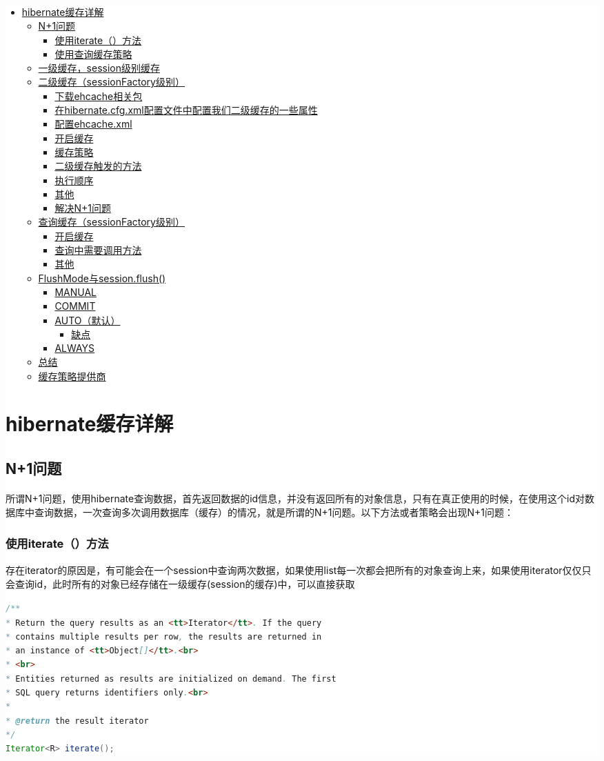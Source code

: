 

- [hibernate缓存详解](#hibernate缓存详解)
    - [N+1问题](#n1问题)
        - [使用iterate（）方法](#使用iterate方法)
        - [使用查询缓存策略](#使用查询缓存策略)
    - [一级缓存，session级别缓存](#一级缓存session级别缓存)
    - [二级缓存（sessionFactory级别）](#二级缓存sessionfactory级别)
        - [下载ehcache相关包](#下载ehcache相关包)
        - [在hibernate.cfg.xml配置文件中配置我们二级缓存的一些属性](#在hibernatecfgxml配置文件中配置我们二级缓存的一些属性)
        - [配置ehcache.xml](#配置ehcachexml)
        - [开启缓存](#开启缓存)
        - [缓存策略](#缓存策略)
        - [二级缓存触发的方法](#二级缓存触发的方法)
        - [执行顺序](#执行顺序)
        - [其他](#其他)
        - [解决N+1问题](#解决n1问题)
    - [查询缓存（sessionFactory级别）](#查询缓存sessionfactory级别)
        - [开启缓存](#开启缓存-1)
        - [查询中需要调用方法](#查询中需要调用方法)
        - [其他](#其他-1)
    - [FlushMode与session.flush()](#flushmode与sessionflush)
        - [MANUAL](#manual)
        - [COMMIT](#commit)
        - [AUTO（默认）](#auto默认)
            - [缺点](#缺点)
        - [ALWAYS](#always)
    - [总结](#总结)
    - [缓存策略提供商](#缓存策略提供商)



# hibernate缓存详解

## N+1问题

所谓N+1问题，使用hibernate查询数据，首先返回数据的id信息，并没有返回所有的对象信息，只有在真正使用的时候，在使用这个id对数据库中查询数据，一次查询多次调用数据库（缓存）的情况，就是所谓的N+1问题。以下方法或者策略会出现N+1问题：

### 使用iterate（）方法

存在iterator的原因是，有可能会在一个session中查询两次数据，如果使用list每一次都会把所有的对象查询上来，如果使用iterator仅仅只会查询id，此时所有的对象已经存储在一级缓存(session的缓存)中，可以直接获取

```java
/**
* Return the query results as an <tt>Iterator</tt>. If the query
* contains multiple results per row, the results are returned in
* an instance of <tt>Object[]</tt>.<br>
* <br>
* Entities returned as results are initialized on demand. The first
* SQL query returns identifiers only.<br>
*
* @return the result iterator
*/
Iterator<R> iterate();
```

